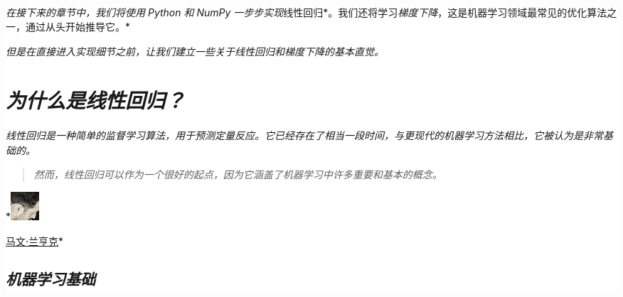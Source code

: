 *在接下来的章节中，我们将使用 Python 和 NumPy 一步步实现*线性回归*。我们还将学习*梯度下降*，这是机器学习领域最常见的优化算法之一，通过从头开始推导它。*

*但是在直接进入实现细节之前，让我们建立一些关于线性回归和梯度下降的基本直觉。*

# *为什么是线性回归？*

*线性回归是一种简单的监督学习算法，用于预测定量反应。它已经存在了相当一段时间，与更现代的机器学习方法相比，它被认为是非常基础的。*

> *然而，线性回归可以作为一个很好的起点，因为它涵盖了机器学习中许多重要和基本的概念。*

*![Marvin Lanhenke](img/5b1b337a332bf18381aa650edc2190bd.png)

[马文·兰亨克](https://medium.com/@marvinlanhenke?source=post_page-----f6d088ec1219--------------------------------)* 

## *机器学习基础*
